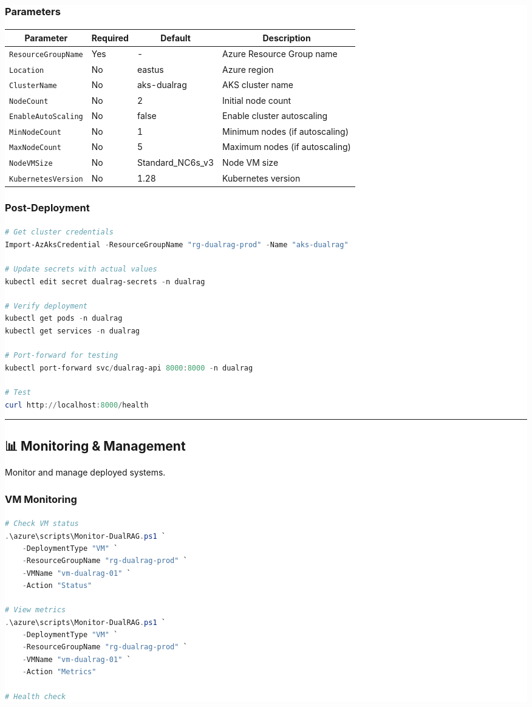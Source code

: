 ### Parameters

| Parameter | Required | Default | Description |
|-----------|----------|---------|-------------|
| `ResourceGroupName` | Yes | - | Azure Resource Group name |
| `Location` | No | eastus | Azure region |
| `ClusterName` | No | aks-dualrag | AKS cluster name |
| `NodeCount` | No | 2 | Initial node count |
| `EnableAutoScaling` | No | false | Enable cluster autoscaling |
| `MinNodeCount` | No | 1 | Minimum nodes (if autoscaling) |
| `MaxNodeCount` | No | 5 | Maximum nodes (if autoscaling) |
| `NodeVMSize` | No | Standard_NC6s_v3 | Node VM size |
| `KubernetesVersion` | No | 1.28 | Kubernetes version |

### Post-Deployment

```powershell
# Get cluster credentials
Import-AzAksCredential -ResourceGroupName "rg-dualrag-prod" -Name "aks-dualrag"

# Update secrets with actual values
kubectl edit secret dualrag-secrets -n dualrag

# Verify deployment
kubectl get pods -n dualrag
kubectl get services -n dualrag

# Port-forward for testing
kubectl port-forward svc/dualrag-api 8000:8000 -n dualrag

# Test
curl http://localhost:8000/health
```

---

## 📊 Monitoring & Management

Monitor and manage deployed systems.

### VM Monitoring

```powershell
# Check VM status
.\azure\scripts\Monitor-DualRAG.ps1 `
    -DeploymentType "VM" `
    -ResourceGroupName "rg-dualrag-prod" `
    -VMName "vm-dualrag-01" `
    -Action "Status"

# View metrics
.\azure\scripts\Monitor-DualRAG.ps1 `
    -DeploymentType "VM" `
    -ResourceGroupName "rg-dualrag-prod" `
    -VMName "vm-dualrag-01" `
    -Action "Metrics"

# Health check
```